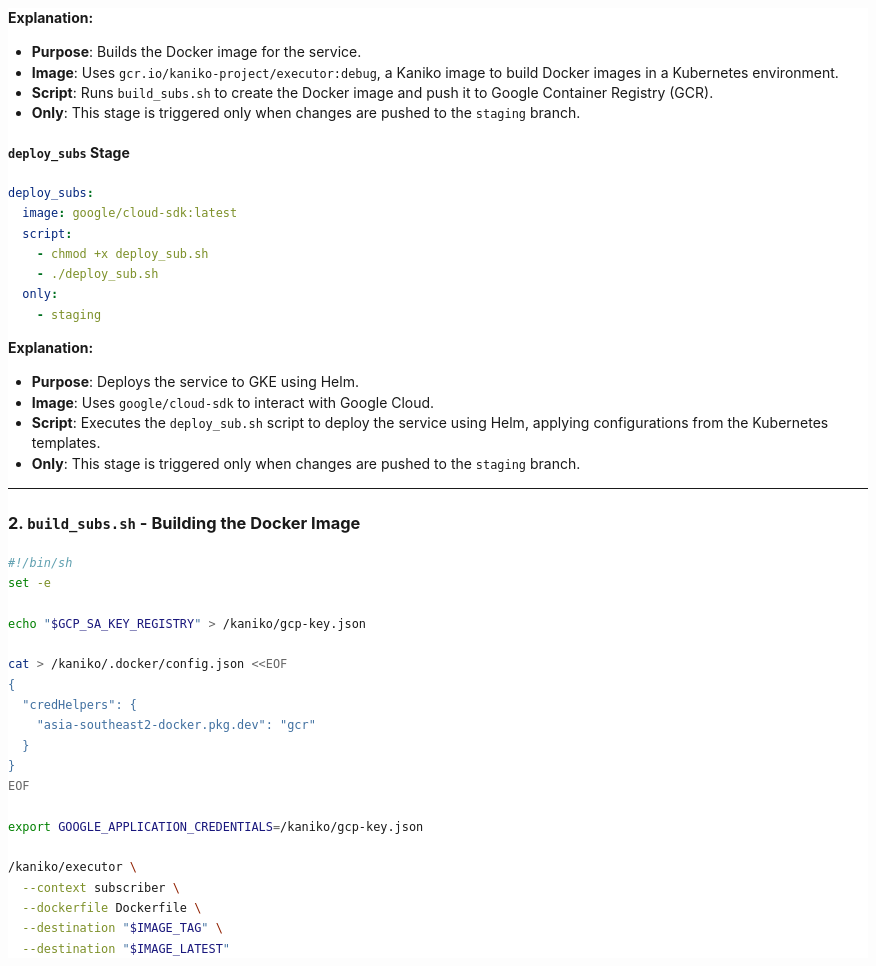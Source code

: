 **Explanation:**

* **Purpose**: Builds the Docker image for the service.
* **Image**: Uses `gcr.io/kaniko-project/executor:debug`, a Kaniko image to build Docker images in a Kubernetes environment.
* **Script**: Runs `build_subs.sh` to create the Docker image and push it to Google Container Registry (GCR).
* **Only**: This stage is triggered only when changes are pushed to the `staging` branch.

#### `deploy_subs` Stage

```yaml
deploy_subs:
  image: google/cloud-sdk:latest
  script:
    - chmod +x deploy_sub.sh
    - ./deploy_sub.sh
  only:
    - staging
```

**Explanation:**

* **Purpose**: Deploys the service to GKE using Helm.
* **Image**: Uses `google/cloud-sdk` to interact with Google Cloud.
* **Script**: Executes the `deploy_sub.sh` script to deploy the service using Helm, applying configurations from the Kubernetes templates.
* **Only**: This stage is triggered only when changes are pushed to the `staging` branch.

---

### **2. `build_subs.sh` - Building the Docker Image**

```bash
#!/bin/sh
set -e

echo "$GCP_SA_KEY_REGISTRY" > /kaniko/gcp-key.json

cat > /kaniko/.docker/config.json <<EOF
{
  "credHelpers": {
    "asia-southeast2-docker.pkg.dev": "gcr"
  }
}
EOF

export GOOGLE_APPLICATION_CREDENTIALS=/kaniko/gcp-key.json

/kaniko/executor \
  --context subscriber \
  --dockerfile Dockerfile \
  --destination "$IMAGE_TAG" \
  --destination "$IMAGE_LATEST"
```
